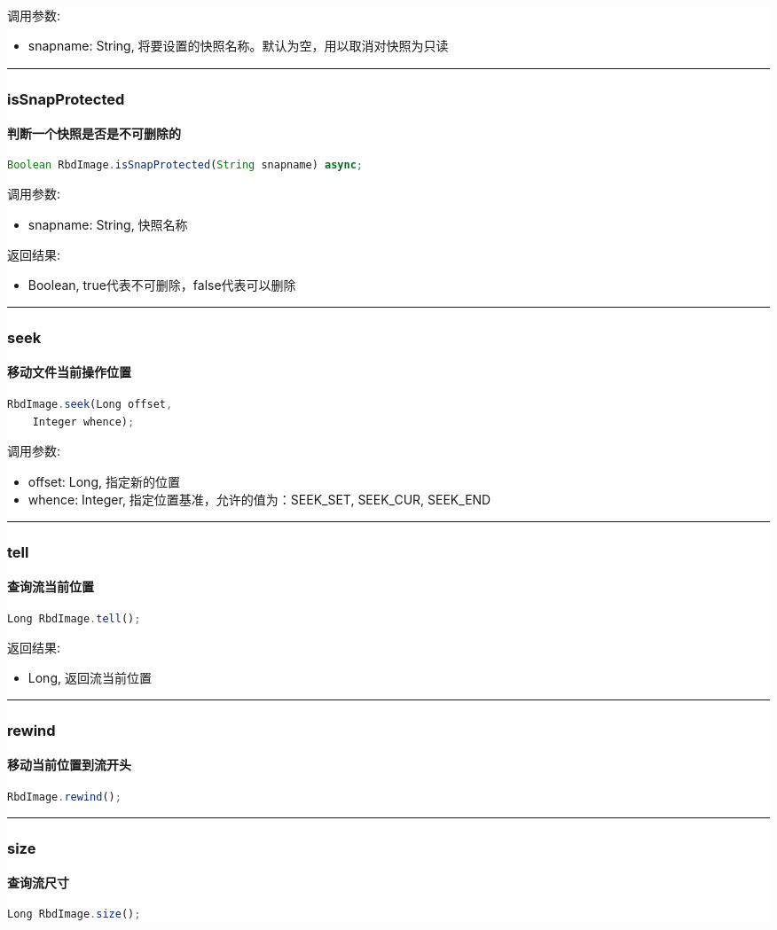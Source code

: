 调用参数:
* snapname: String, 将要设置的快照名称。默认为空，用以取消对快照为只读

--------------------------
### isSnapProtected
**判断一个快照是否是不可删除的**

```JavaScript
Boolean RbdImage.isSnapProtected(String snapname) async;
```

调用参数:
* snapname: String, 快照名称

返回结果:
* Boolean, true代表不可删除，false代表可以删除

--------------------------
### seek
**移动文件当前操作位置**

```JavaScript
RbdImage.seek(Long offset,
    Integer whence);
```

调用参数:
* offset: Long, 指定新的位置
* whence: Integer, 指定位置基准，允许的值为：SEEK_SET, SEEK_CUR, SEEK_END

--------------------------
### tell
**查询流当前位置**

```JavaScript
Long RbdImage.tell();
```

返回结果:
* Long, 返回流当前位置

--------------------------
### rewind
**移动当前位置到流开头**

```JavaScript
RbdImage.rewind();
```

--------------------------
### size
**查询流尺寸**

```JavaScript
Long RbdImage.size();
```
